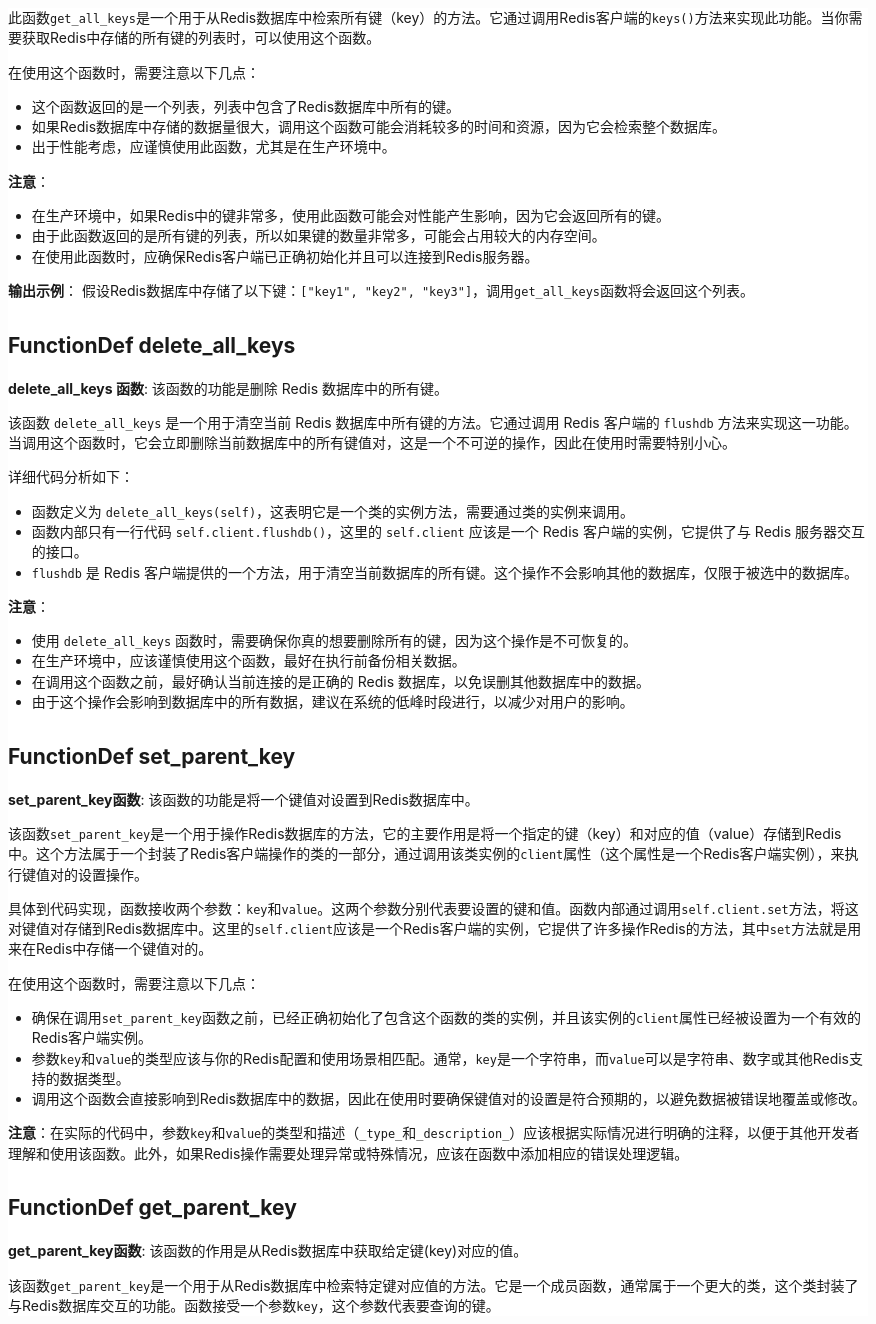 此函数`get_all_keys`是一个用于从Redis数据库中检索所有键（key）的方法。它通过调用Redis客户端的`keys()`方法来实现此功能。当你需要获取Redis中存储的所有键的列表时，可以使用这个函数。

在使用这个函数时，需要注意以下几点：
- 这个函数返回的是一个列表，列表中包含了Redis数据库中所有的键。
- 如果Redis数据库中存储的数据量很大，调用这个函数可能会消耗较多的时间和资源，因为它会检索整个数据库。
- 出于性能考虑，应谨慎使用此函数，尤其是在生产环境中。

**注意**：
- 在生产环境中，如果Redis中的键非常多，使用此函数可能会对性能产生影响，因为它会返回所有的键。
- 由于此函数返回的是所有键的列表，所以如果键的数量非常多，可能会占用较大的内存空间。
- 在使用此函数时，应确保Redis客户端已正确初始化并且可以连接到Redis服务器。

**输出示例**：
假设Redis数据库中存储了以下键：`["key1", "key2", "key3"]`，调用`get_all_keys`函数将会返回这个列表。
## FunctionDef delete_all_keys
**delete_all_keys 函数**: 该函数的功能是删除 Redis 数据库中的所有键。

该函数 `delete_all_keys` 是一个用于清空当前 Redis 数据库中所有键的方法。它通过调用 Redis 客户端的 `flushdb` 方法来实现这一功能。当调用这个函数时，它会立即删除当前数据库中的所有键值对，这是一个不可逆的操作，因此在使用时需要特别小心。

详细代码分析如下：
- 函数定义为 `delete_all_keys(self)`，这表明它是一个类的实例方法，需要通过类的实例来调用。
- 函数内部只有一行代码 `self.client.flushdb()`，这里的 `self.client` 应该是一个 Redis 客户端的实例，它提供了与 Redis 服务器交互的接口。
- `flushdb` 是 Redis 客户端提供的一个方法，用于清空当前数据库的所有键。这个操作不会影响其他的数据库，仅限于被选中的数据库。

**注意**：
- 使用 `delete_all_keys` 函数时，需要确保你真的想要删除所有的键，因为这个操作是不可恢复的。
- 在生产环境中，应该谨慎使用这个函数，最好在执行前备份相关数据。
- 在调用这个函数之前，最好确认当前连接的是正确的 Redis 数据库，以免误删其他数据库中的数据。
- 由于这个操作会影响到数据库中的所有数据，建议在系统的低峰时段进行，以减少对用户的影响。
## FunctionDef set_parent_key
**set_parent_key函数**: 该函数的功能是将一个键值对设置到Redis数据库中。

该函数`set_parent_key`是一个用于操作Redis数据库的方法，它的主要作用是将一个指定的键（key）和对应的值（value）存储到Redis中。这个方法属于一个封装了Redis客户端操作的类的一部分，通过调用该类实例的`client`属性（这个属性是一个Redis客户端实例），来执行键值对的设置操作。

具体到代码实现，函数接收两个参数：`key`和`value`。这两个参数分别代表要设置的键和值。函数内部通过调用`self.client.set`方法，将这对键值对存储到Redis数据库中。这里的`self.client`应该是一个Redis客户端的实例，它提供了许多操作Redis的方法，其中`set`方法就是用来在Redis中存储一个键值对的。

在使用这个函数时，需要注意以下几点：

- 确保在调用`set_parent_key`函数之前，已经正确初始化了包含这个函数的类的实例，并且该实例的`client`属性已经被设置为一个有效的Redis客户端实例。
- 参数`key`和`value`的类型应该与你的Redis配置和使用场景相匹配。通常，`key`是一个字符串，而`value`可以是字符串、数字或其他Redis支持的数据类型。
- 调用这个函数会直接影响到Redis数据库中的数据，因此在使用时要确保键值对的设置是符合预期的，以避免数据被错误地覆盖或修改。

**注意**：在实际的代码中，参数`key`和`value`的类型和描述（`_type_`和`_description_`）应该根据实际情况进行明确的注释，以便于其他开发者理解和使用该函数。此外，如果Redis操作需要处理异常或特殊情况，应该在函数中添加相应的错误处理逻辑。
## FunctionDef get_parent_key
**get_parent_key函数**: 该函数的作用是从Redis数据库中获取给定键(key)对应的值。

该函数`get_parent_key`是一个用于从Redis数据库中检索特定键对应值的方法。它是一个成员函数，通常属于一个更大的类，这个类封装了与Redis数据库交互的功能。函数接受一个参数`key`，这个参数代表要查询的键。
